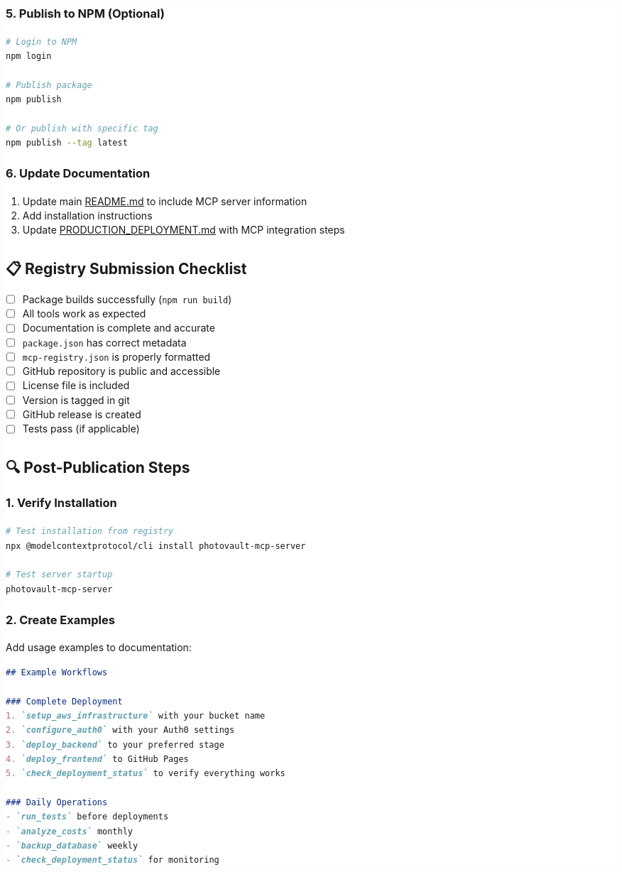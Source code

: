 ### 5. Publish to NPM (Optional)

```bash
# Login to NPM
npm login

# Publish package
npm publish

# Or publish with specific tag
npm publish --tag latest
```

### 6. Update Documentation

1. Update main [README.md](../README.md) to include MCP server information
2. Add installation instructions
3. Update [PRODUCTION_DEPLOYMENT.md](../PRODUCTION_DEPLOYMENT.md) with MCP integration steps

## 📋 Registry Submission Checklist

- [ ] Package builds successfully (`npm run build`)
- [ ] All tools work as expected
- [ ] Documentation is complete and accurate
- [ ] `package.json` has correct metadata
- [ ] `mcp-registry.json` is properly formatted
- [ ] GitHub repository is public and accessible
- [ ] License file is included
- [ ] Version is tagged in git
- [ ] GitHub release is created
- [ ] Tests pass (if applicable)

## 🔍 Post-Publication Steps

### 1. Verify Installation

```bash
# Test installation from registry
npx @modelcontextprotocol/cli install photovault-mcp-server

# Test server startup
photovault-mcp-server
```

### 2. Create Examples

Add usage examples to documentation:

```markdown
## Example Workflows

### Complete Deployment
1. `setup_aws_infrastructure` with your bucket name
2. `configure_auth0` with your Auth0 settings
3. `deploy_backend` to your preferred stage
4. `deploy_frontend` to GitHub Pages
5. `check_deployment_status` to verify everything works

### Daily Operations
- `run_tests` before deployments
- `analyze_costs` monthly
- `backup_database` weekly
- `check_deployment_status` for monitoring
```
